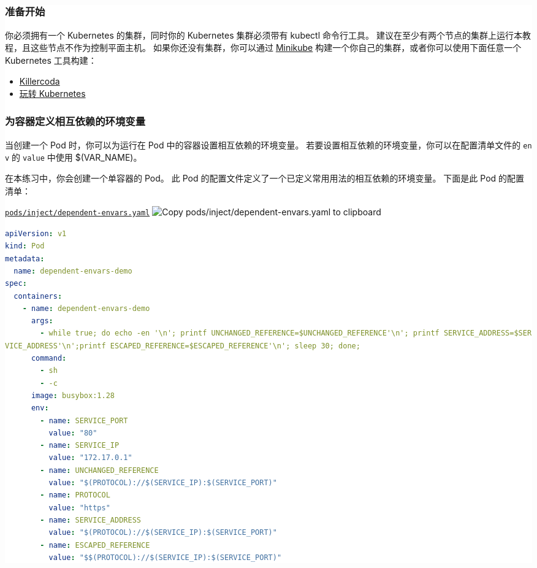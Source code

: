 ### 准备开始[](https://kubernetes.io/zh-cn/docs/tasks/inject-data-application/define-interdependent-environment-variables/#%E5%87%86%E5%A4%87%E5%BC%80%E5%A7%8B)

你必须拥有一个 Kubernetes 的集群，同时你的 Kubernetes 集群必须带有 kubectl 命令行工具。 建议在至少有两个节点的集群上运行本教程，且这些节点不作为控制平面主机。 如果你还没有集群，你可以通过 [Minikube](https://minikube.sigs.k8s.io/docs/tutorials/multi_node/) 构建一个你自己的集群，或者你可以使用下面任意一个 Kubernetes 工具构建：

- [Killercoda](https://killercoda.com/playgrounds/scenario/kubernetes)
- [玩转 Kubernetes](http://labs.play-with-k8s.com/)

### 为容器定义相互依赖的环境变量[](https://kubernetes.io/zh-cn/docs/tasks/inject-data-application/define-interdependent-environment-variables/#define-an-environment-dependent-variable-for-a-container)

当创建一个 Pod 时，你可以为运行在 Pod 中的容器设置相互依赖的环境变量。 若要设置相互依赖的环境变量，你可以在配置清单文件的 `env` 的 `value` 中使用 $(VAR\_NAME)。

在本练习中，你会创建一个单容器的 Pod。 此 Pod 的配置文件定义了一个已定义常用用法的相互依赖的环境变量。 下面是此 Pod 的配置清单：

[`pods/inject/dependent-envars.yaml`](https://raw.githubusercontent.com/kubernetes/website/main/content/zh-cn/examples/pods/inject/dependent-envars.yaml) ![](https://d33wubrfki0l68.cloudfront.net/0901162ab78eb4ff2e9e5dc8b17c3824befc91a6/44ccd/images/copycode.svg "Copy pods/inject/dependent-envars.yaml to clipboard")

```yaml
apiVersion: v1
kind: Pod
metadata:
  name: dependent-envars-demo
spec:
  containers:
    - name: dependent-envars-demo
      args:
        - while true; do echo -en '\n'; printf UNCHANGED_REFERENCE=$UNCHANGED_REFERENCE'\n'; printf SERVICE_ADDRESS=$SERVICE_ADDRESS'\n';printf ESCAPED_REFERENCE=$ESCAPED_REFERENCE'\n'; sleep 30; done;
      command:
        - sh
        - -c
      image: busybox:1.28
      env:
        - name: SERVICE_PORT
          value: "80"
        - name: SERVICE_IP
          value: "172.17.0.1"
        - name: UNCHANGED_REFERENCE
          value: "$(PROTOCOL)://$(SERVICE_IP):$(SERVICE_PORT)"
        - name: PROTOCOL
          value: "https"
        - name: SERVICE_ADDRESS
          value: "$(PROTOCOL)://$(SERVICE_IP):$(SERVICE_PORT)"
        - name: ESCAPED_REFERENCE
          value: "$$(PROTOCOL)://$(SERVICE_IP):$(SERVICE_PORT)"
```
